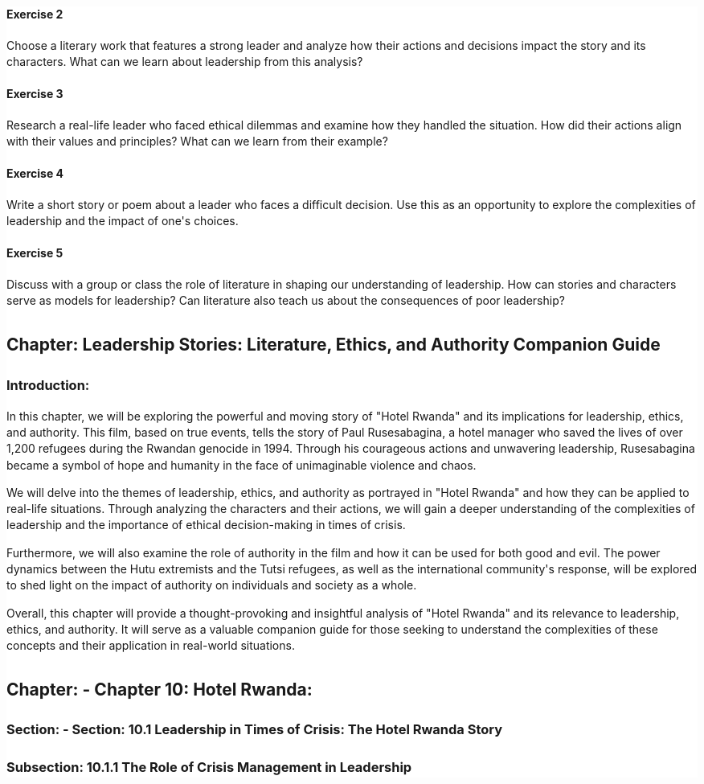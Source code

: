 #### Exercise 2
Choose a literary work that features a strong leader and analyze how their actions and decisions impact the story and its characters. What can we learn about leadership from this analysis?

#### Exercise 3
Research a real-life leader who faced ethical dilemmas and examine how they handled the situation. How did their actions align with their values and principles? What can we learn from their example?

#### Exercise 4
Write a short story or poem about a leader who faces a difficult decision. Use this as an opportunity to explore the complexities of leadership and the impact of one's choices.

#### Exercise 5
Discuss with a group or class the role of literature in shaping our understanding of leadership. How can stories and characters serve as models for leadership? Can literature also teach us about the consequences of poor leadership?


## Chapter: Leadership Stories: Literature, Ethics, and Authority Companion Guide

### Introduction:

In this chapter, we will be exploring the powerful and moving story of "Hotel Rwanda" and its implications for leadership, ethics, and authority. This film, based on true events, tells the story of Paul Rusesabagina, a hotel manager who saved the lives of over 1,200 refugees during the Rwandan genocide in 1994. Through his courageous actions and unwavering leadership, Rusesabagina became a symbol of hope and humanity in the face of unimaginable violence and chaos.

We will delve into the themes of leadership, ethics, and authority as portrayed in "Hotel Rwanda" and how they can be applied to real-life situations. Through analyzing the characters and their actions, we will gain a deeper understanding of the complexities of leadership and the importance of ethical decision-making in times of crisis.

Furthermore, we will also examine the role of authority in the film and how it can be used for both good and evil. The power dynamics between the Hutu extremists and the Tutsi refugees, as well as the international community's response, will be explored to shed light on the impact of authority on individuals and society as a whole.

Overall, this chapter will provide a thought-provoking and insightful analysis of "Hotel Rwanda" and its relevance to leadership, ethics, and authority. It will serve as a valuable companion guide for those seeking to understand the complexities of these concepts and their application in real-world situations. 


## Chapter: - Chapter 10: Hotel Rwanda:

### Section: - Section: 10.1 Leadership in Times of Crisis: The Hotel Rwanda Story

### Subsection: 10.1.1 The Role of Crisis Management in Leadership
